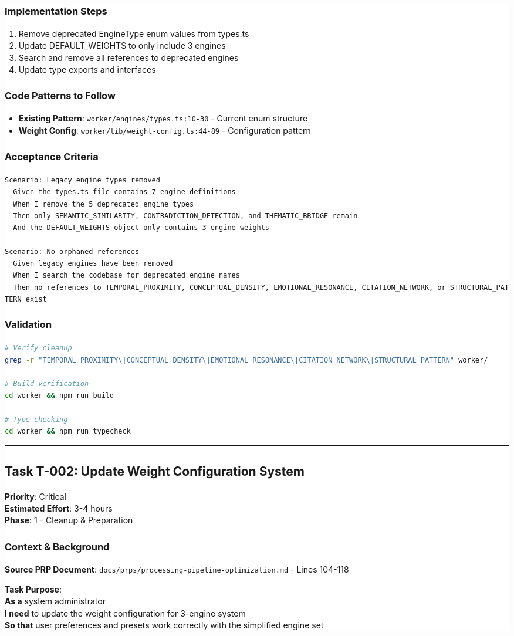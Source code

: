 ### Implementation Steps
1. Remove deprecated EngineType enum values from types.ts
2. Update DEFAULT_WEIGHTS to only include 3 engines
3. Search and remove all references to deprecated engines
4. Update type exports and interfaces

### Code Patterns to Follow
- **Existing Pattern**: `worker/engines/types.ts:10-30` - Current enum structure
- **Weight Config**: `worker/lib/weight-config.ts:44-89` - Configuration pattern

### Acceptance Criteria

```gherkin
Scenario: Legacy engine types removed
  Given the types.ts file contains 7 engine definitions
  When I remove the 5 deprecated engine types
  Then only SEMANTIC_SIMILARITY, CONTRADICTION_DETECTION, and THEMATIC_BRIDGE remain
  And the DEFAULT_WEIGHTS object only contains 3 engine weights

Scenario: No orphaned references
  Given legacy engines have been removed
  When I search the codebase for deprecated engine names
  Then no references to TEMPORAL_PROXIMITY, CONCEPTUAL_DENSITY, EMOTIONAL_RESONANCE, CITATION_NETWORK, or STRUCTURAL_PATTERN exist
```

### Validation
```bash
# Verify cleanup
grep -r "TEMPORAL_PROXIMITY\|CONCEPTUAL_DENSITY\|EMOTIONAL_RESONANCE\|CITATION_NETWORK\|STRUCTURAL_PATTERN" worker/

# Build verification
cd worker && npm run build

# Type checking
cd worker && npm run typecheck
```

---

## Task T-002: Update Weight Configuration System

**Priority**: Critical  
**Estimated Effort**: 3-4 hours  
**Phase**: 1 - Cleanup & Preparation

### Context & Background

**Source PRP Document**: `docs/prps/processing-pipeline-optimization.md` - Lines 104-118

**Task Purpose**:  
**As a** system administrator  
**I need** to update the weight configuration for 3-engine system  
**So that** user preferences and presets work correctly with the simplified engine set

